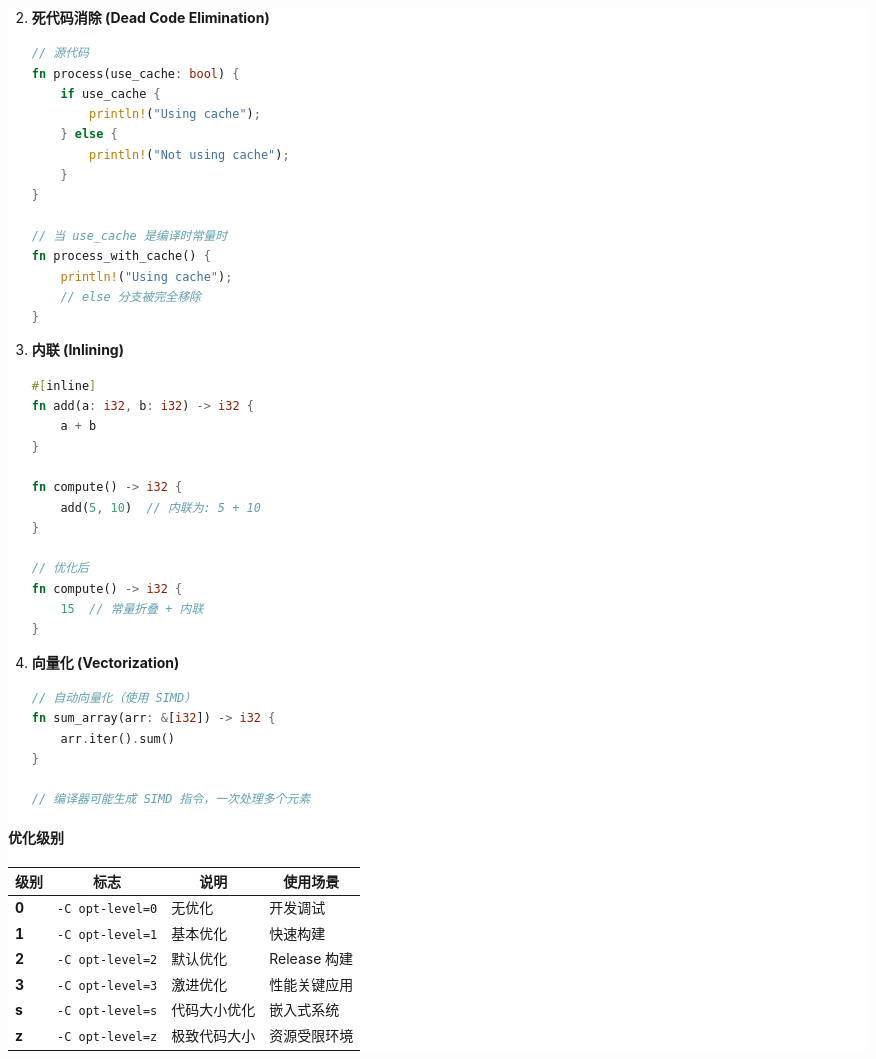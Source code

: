 2. **死代码消除 (Dead Code Elimination)**

   ```rust
   // 源代码
   fn process(use_cache: bool) {
       if use_cache {
           println!("Using cache");
       } else {
           println!("Not using cache");
       }
   }
   
   // 当 use_cache 是编译时常量时
   fn process_with_cache() {
       println!("Using cache");
       // else 分支被完全移除
   }
   ```

3. **内联 (Inlining)**

   ```rust
   #[inline]
   fn add(a: i32, b: i32) -> i32 {
       a + b
   }
   
   fn compute() -> i32 {
       add(5, 10)  // 内联为: 5 + 10
   }
   
   // 优化后
   fn compute() -> i32 {
       15  // 常量折叠 + 内联
   }
   ```

4. **向量化 (Vectorization)**

   ```rust
   // 自动向量化（使用 SIMD）
   fn sum_array(arr: &[i32]) -> i32 {
       arr.iter().sum()
   }
   
   // 编译器可能生成 SIMD 指令，一次处理多个元素
   ```

#### 优化级别

| 级别 | 标志 | 说明 | 使用场景 |
|------|------|------|---------|
| **0** | `-C opt-level=0` | 无优化 | 开发调试 |
| **1** | `-C opt-level=1` | 基本优化 | 快速构建 |
| **2** | `-C opt-level=2` | 默认优化 | Release 构建 |
| **3** | `-C opt-level=3` | 激进优化 | 性能关键应用 |
| **s** | `-C opt-level=s` | 代码大小优化 | 嵌入式系统 |
| **z** | `-C opt-level=z` | 极致代码大小 | 资源受限环境 |

